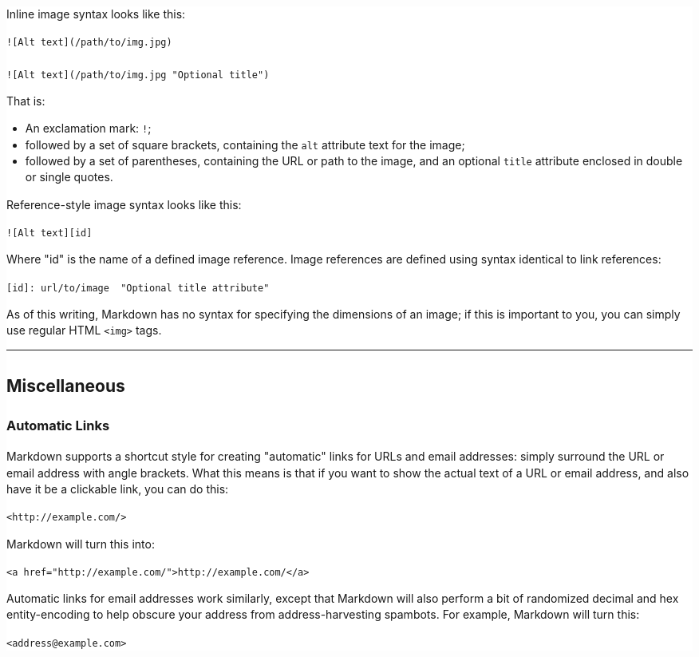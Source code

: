 Inline image syntax looks like this:

```
![Alt text](/path/to/img.jpg)

![Alt text](/path/to/img.jpg "Optional title")
```

That is:

* An exclamation mark: `!`;
* followed by a set of square brackets, containing the `alt`
  attribute text for the image;
* followed by a set of parentheses, containing the URL or path to
  the image, and an optional `title` attribute enclosed in double
  or single quotes.

Reference-style image syntax looks like this:

```
![Alt text][id]
```

Where "id" is the name of a defined image reference. Image references
are defined using syntax identical to link references:

```
[id]: url/to/image  "Optional title attribute"
```

As of this writing, Markdown has no syntax for specifying the
dimensions of an image; if this is important to you, you can simply
use regular HTML `<img>` tags.

***

<h2 id="misc">Miscellaneous</h2>

<h3 id="autolink">Automatic Links</h3>

Markdown supports a shortcut style for creating "automatic" links for URLs and email addresses: simply surround the URL or email address with angle brackets. What this means is that if you want to show the actual text of a URL or email address, and also have it be a clickable link, you can do this:

```
<http://example.com/>
```

Markdown will turn this into:

```
<a href="http://example.com/">http://example.com/</a>
```

Automatic links for email addresses work similarly, except that
Markdown will also perform a bit of randomized decimal and hex
entity-encoding to help obscure your address from address-harvesting
spambots. For example, Markdown will turn this:

```
<address@example.com>
```


[src]: /projects/markdown/syntax.text
[1]: http://docutils.sourceforge.net/mirror/setext.html
[2]: http://www.aaronsw.com/2002/atx/
[3]: http://textism.com/tools/textile/
[4]: http://docutils.sourceforge.net/rst.html
[5]: http://www.triptico.com/software/grutatxt.html
[6]: http://ettext.taint.org/doc/
[bq]: #blockquote
[l]: #list
[id]: http://example.com/  "Optional Title Here"
[foo]: http://example.com/  "Optional Title Here"
[foo]: http://example.com/  'Optional Title Here'
[foo]: http://example.com/  (Optional Title Here)
[id]: <http://example.com/>  "Optional Title Here"
[id]: http://example.com/longish/path/to/resource/here
[Google]: http://google.com/
[Daring Fireball]: http://daringfireball.net/
  [1]: http://google.com/        "Google"
  [2]: http://search.yahoo.com/  "Yahoo Search"
  [3]: http://search.msn.com/    "MSN Search"
  [google]: http://google.com/        "Google"
  [yahoo]:  http://search.yahoo.com/  "Yahoo Search"
  [msn]:    http://search.msn.com/    "MSN Search"